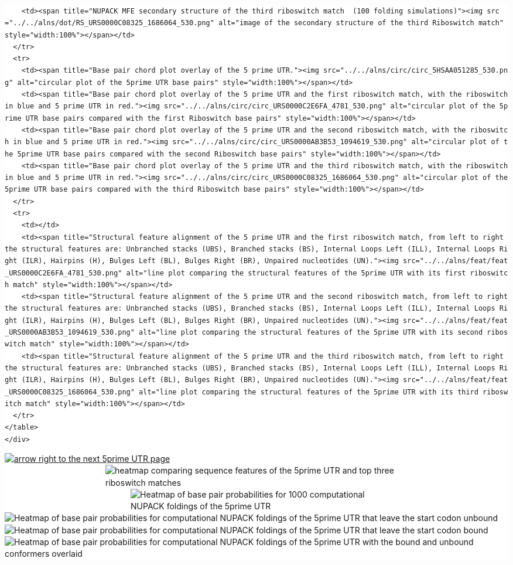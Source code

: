         <td><span title="NUPACK MFE secondary structure of the third riboswitch match  (100 folding simulations)"><img src="../../alns/dot/RS_URS0000C08325_1686064_530.png" alt="image of the secondary structure of the third Riboswitch match" style="width:100%"></span></td>
      </tr>
      <tr>
        <td><span title="Base pair chord plot overlay of the 5 prime UTR."><img src="../../alns/circ/circ_5HSAA051285_530.png" alt="circular plot of the 5prime UTR base pairs" style="width:100%"></span></td>
        <td><span title="Base pair chord plot overlay of the 5 prime UTR and the first riboswitch match, with the riboswitch in blue and 5 prime UTR in red."><img src="../../alns/circ/circ_URS0000C2E6FA_4781_530.png" alt="circular plot of the 5prime UTR base pairs compared with the first Riboswitch base pairs" style="width:100%"></span></td>
        <td><span title="Base pair chord plot overlay of the 5 prime UTR and the second riboswitch match, with the riboswitch in blue and 5 prime UTR in red."><img src="../../alns/circ/circ_URS0000AB3B53_1094619_530.png" alt="circular plot of the 5prime UTR base pairs compared with the second Riboswitch base pairs" style="width:100%"></span></td>
        <td><span title="Base pair chord plot overlay of the 5 prime UTR and the third riboswitch match, with the riboswitch in blue and 5 prime UTR in red."><img src="../../alns/circ/circ_URS0000C08325_1686064_530.png" alt="circular plot of the 5prime UTR base pairs compared with the third Riboswitch base pairs" style="width:100%"></span></td>
      </tr>
      <tr>
        <td></td>
        <td><span title="Structural feature alignment of the 5 prime UTR and the first riboswitch match, from left to right the structural features are: Unbranched stacks (UBS), Branched stacks (BS), Internal Loops Left (ILL), Internal Loops Right (ILR), Hairpins (H), Bulges Left (BL), Bulges Right (BR), Unpaired nucleotides (UN)."><img src="../../alns/feat/feat_URS0000C2E6FA_4781_530.png" alt="line plot comparing the structural features of the 5prime UTR with its first riboswitch match" style="width:100%"></span></td>
        <td><span title="Structural feature alignment of the 5 prime UTR and the second riboswitch match, from left to right the structural features are: Unbranched stacks (UBS), Branched stacks (BS), Internal Loops Left (ILL), Internal Loops Right (ILR), Hairpins (H), Bulges Left (BL), Bulges Right (BR), Unpaired nucleotides (UN)."><img src="../../alns/feat/feat_URS0000AB3B53_1094619_530.png" alt="line plot comparing the structural features of the 5prime UTR with its second riboswitch match" style="width:100%"></span></td>
        <td><span title="Structural feature alignment of the 5 prime UTR and the third riboswitch match, from left to right the structural features are: Unbranched stacks (UBS), Branched stacks (BS), Internal Loops Left (ILL), Internal Loops Right (ILR), Hairpins (H), Bulges Left (BL), Bulges Right (BR), Unpaired nucleotides (UN)."><img src="../../alns/feat/feat_URS0000C08325_1686064_530.png" alt="line plot comparing the structural features of the 5prime UTR with its third riboswitch match" style="width:100%"></span></td>
      </tr>
    </table>
    </div>
  <div class="column">
    <a href="../../_mds/RIMKLB/"><span title="Next 5 prime UTR"><img src="../../icons/arrow_right.png" alt="arrow right to the next 5prime UTR page" style="width:100%"></span></a>
  </div>
</div>


<div class="row" >
    <div class="column_center">
        <span title="Sequence feature comparison across the 5 prime UTR and its top three riboswitch matches via a heatmap (64 nucleotide triplets)."><img src="../../alns/feat/featcomp_530.png" alt="heatmap comparing sequence features of the 5prime UTR and top three riboswitch matches" style="width:60%; display:block; margin-left:auto; margin-right:auto;"></span>
    </div>
</div>

<div class="row" >
    <div class="column_center">
        <span title="Probability that a given base pair LxL is bound within the 1000 folding simulations. Diagonal represents the overall probability that a given base is unpaired."><img src="../../alns/bpp/bpp_530.png" alt="Heatmap of base pair probabilities for 1000 computational NUPACK foldings of the 5prime UTR" style="width:50%; display:block; margin-left:auto; margin-right:auto;"></span>
    </div>
</div>

<div class="row" >
    <div class="column">
        <span title="Probability that a given base pair is bound when all three nucleotides of the start codon is unbound."><img src="../../alns/bpp/bpp_530_unbound.png" alt="Heatmap of base pair probabilities for computational NUPACK foldings of the 5prime UTR that leave the start codon unbound" style="width:100%; display:block; margin-left:auto; margin-right:auto;"></span>
    </div>
    <div class="column">
        <span title="Probability that a given base pair is bound when all three nucleotides of the start codon is bound."><img src="../../alns/bpp/bpp_530_bound.png" alt="Heatmap of base pair probabilities for computational NUPACK foldings of the 5prime UTR that leave the start codon bound" style="width:100%; display:block; margin-left:auto; margin-right:auto;"></span>
    </div>
    <div class="column">
        <span title="Merged base pair probability plot by unbound/bound start codons."><img src="../../alns/bpp/bpp_530_merge.png" alt="Heatmap of base pair probabilities for computational NUPACK foldings of the 5prime UTR with the bound and unbound conformers overlaid" style="width:100%; display:block; margin-left:auto; margin-right:auto;"></span>
    </div>
</div>
